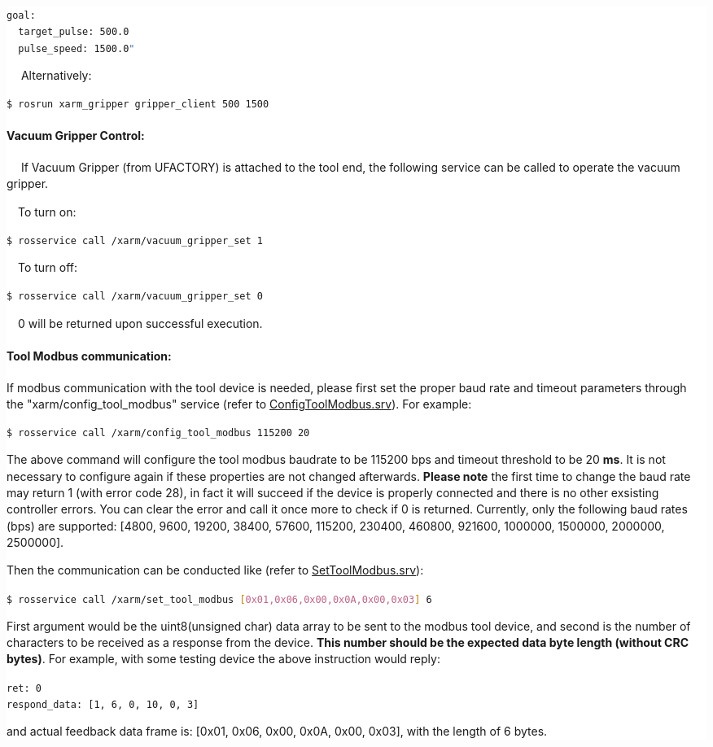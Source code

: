 ```bash
goal:
  target_pulse: 500.0
  pulse_speed: 1500.0"

```
&ensp;&ensp; Alternatively:
```bash
$ rosrun xarm_gripper gripper_client 500 1500 
```

#### Vacuum Gripper Control:
&ensp;&ensp; If Vacuum Gripper (from UFACTORY) is attached to the tool end, the following service can be called to operate the vacuum gripper.  

&ensp;&ensp;To turn on:  
```bash
$ rosservice call /xarm/vacuum_gripper_set 1
```
&ensp;&ensp;To turn off:  
```bash
$ rosservice call /xarm/vacuum_gripper_set 0
```
&ensp;&ensp;0 will be returned upon successful execution.  


#### Tool Modbus communication:
If modbus communication with the tool device is needed, please first set the proper baud rate and timeout parameters through the "xarm/config_tool_modbus" service (refer to [ConfigToolModbus.srv](/xarm_msgs/srv/ConfigToolModbus.srv)). For example: 
```bash
$ rosservice call /xarm/config_tool_modbus 115200 20
```
The above command will configure the tool modbus baudrate to be 115200 bps and timeout threshold to be 20 **ms**. It is not necessary to configure again if these properties are not changed afterwards. **Please note** the first time to change the baud rate may return 1 (with error code 28), in fact it will succeed if the device is properly connected and there is no other exsisting controller errors. You can clear the error and call it once more to check if 0 is returned. Currently, only the following baud rates (bps) are supported: [4800, 9600, 19200, 38400, 57600, 115200, 230400, 460800, 921600, 1000000, 1500000, 2000000, 2500000].  

Then the communication can be conducted like (refer to [SetToolModbus.srv](/xarm_msgs/srv/SetToolModbus.srv)):  
```bash
$ rosservice call /xarm/set_tool_modbus [0x01,0x06,0x00,0x0A,0x00,0x03] 6
```
First argument would be the uint8(unsigned char) data array to be sent to the modbus tool device, and second is the number of characters to be received as a response from the device. **This number should be the expected data byte length (without CRC bytes)**. For example, with some testing device the above instruction would reply:  
```bash
ret: 0
respond_data: [1, 6, 0, 10, 0, 3]
```
and actual feedback data frame is: [0x01, 0x06, 0x00, 0x0A, 0x00, 0x03], with the length of 6 bytes.   

